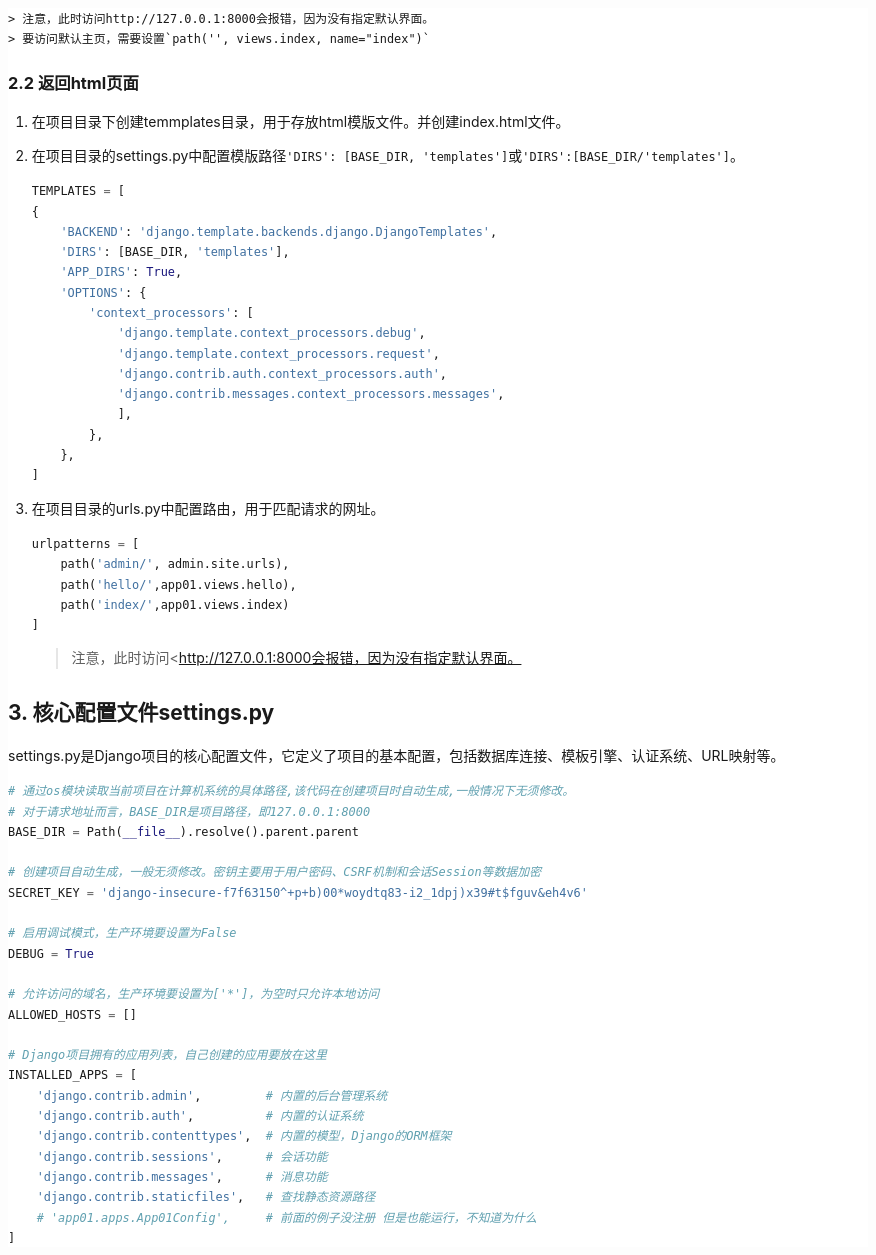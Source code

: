     > 注意，此时访问http://127.0.0.1:8000会报错，因为没有指定默认界面。
    > 要访问默认主页，需要设置`path('', views.index, name="index")`

### 2.2 返回html页面

1. 在项目目录下创建temmplates目录，用于存放html模版文件。并创建index.html文件。
2. 在项目目录的settings.py中配置模版路径`'DIRS': [BASE_DIR, 'templates']`或`'DIRS':[BASE_DIR/'templates']`。

    ```python
    TEMPLATES = [
    {
        'BACKEND': 'django.template.backends.django.DjangoTemplates',
        'DIRS': [BASE_DIR, 'templates'],
        'APP_DIRS': True,
        'OPTIONS': {
            'context_processors': [
                'django.template.context_processors.debug',
                'django.template.context_processors.request',
                'django.contrib.auth.context_processors.auth',
                'django.contrib.messages.context_processors.messages',
                ],
            },
        },
    ]
    ```

3. 在项目目录的urls.py中配置路由，用于匹配请求的网址。

    ```python
    urlpatterns = [
        path('admin/', admin.site.urls),
        path('hello/',app01.views.hello),
        path('index/',app01.views.index)
    ]
    ```

    > 注意，此时访问<http://127.0.0.1:8000会报错，因为没有指定默认界面。

## 3. 核心配置文件settings.py

settings.py是Django项目的核心配置文件，它定义了项目的基本配置，包括数据库连接、模板引擎、认证系统、URL映射等。

```python
# 通过os模块读取当前项目在计算机系统的具体路径,该代码在创建项目时自动生成,一般情况下无须修改。
# 对于请求地址而言，BASE_DIR是项目路径，即127.0.0.1:8000
BASE_DIR = Path(__file__).resolve().parent.parent

# 创建项目自动生成，一般无须修改。密钥主要用于用户密码、CSRF机制和会话Session等数据加密
SECRET_KEY = 'django-insecure-f7f63150^+p+b)00*woydtq83-i2_1dpj)x39#t$fguv&eh4v6'

# 启用调试模式，生产环境要设置为False
DEBUG = True

# 允许访问的域名，生产环境要设置为['*']，为空时只允许本地访问
ALLOWED_HOSTS = []

# Django项目拥有的应用列表，自己创建的应用要放在这里
INSTALLED_APPS = [
    'django.contrib.admin',         # 内置的后台管理系统
    'django.contrib.auth',          # 内置的认证系统
    'django.contrib.contenttypes',  # 内置的模型，Django的ORM框架
    'django.contrib.sessions',      # 会话功能
    'django.contrib.messages',      # 消息功能
    'django.contrib.staticfiles',   # 查找静态资源路径
    # 'app01.apps.App01Config',     # 前面的例子没注册 但是也能运行，不知道为什么
]
```